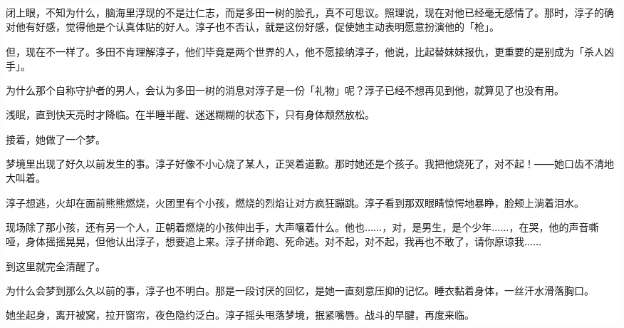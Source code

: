 闭上眼，不知为什么，脑海里浮现的不是辻仁志，而是多田一树的脸孔，真不可思议。照理说，现在对他已经毫无感情了。那时，淳子的确对他有好感，觉得他是个认真体贴的好人。淳子也不否认，就是这份好感，促使她主动表明愿意扮演他的「枪」。

但，现在不一样了。多田不肯理解淳子，他们毕竟是两个世界的人，他不愿接纳淳子，他说，比起替妹妹报仇，更重要的是别成为「杀人凶手」。

为什么那个自称守护者的男人，会认为多田一树的消息对淳子是一份「礼物」呢？淳子已经不想再见到他，就算见了也没有用。

浅眠，直到快天亮时才降临。在半睡半醒、迷迷糊糊的状态下，只有身体颓然放松。

接着，她做了一个梦。

梦境里出现了好久以前发生的事。淳子好像不小心烧了某人，正哭着道歉。那时她还是个孩子。我把他烧死了，对不起！——她口齿不清地大叫着。

淳子想逃，火却在面前熊熊燃烧，火团里有个小孩，燃烧的烈焰让对方疯狂蹦跳。淳子看到那双眼睛惊愕地暴睁，脸颊上淌着泪水。

现场除了那小孩，还有另一个人，正朝着燃烧的小孩伸出手，大声嚷着什么。他也……，对，是男生，是个少年……，在哭，他的声音嘶哑，身体摇摇晃晃，但他认出淳子，想要追上来。淳子拼命跑、死命逃。对不起，对不起，我再也不敢了，请你原谅我……

到这里就完全清醒了。

为什么会梦到那么久以前的事，淳子也不明白。那是一段讨厌的回忆，是她一直刻意压抑的记忆。睡衣黏着身体，一丝汗水滑落胸口。

她坐起身，离开被窝，拉开窗帘，夜色隐约泛白。淳子摇头甩落梦境，抿紧嘴唇。战斗的早腱，再度来临。


